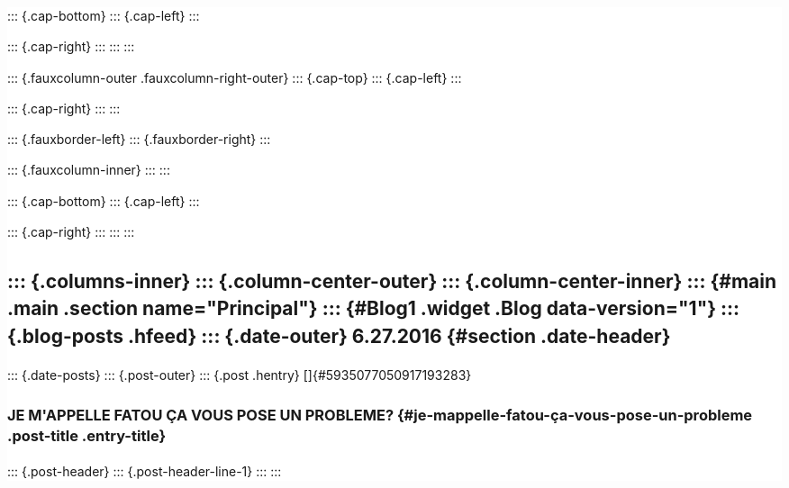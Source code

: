 ::: {.cap-bottom}
::: {.cap-left}
:::

::: {.cap-right}
:::
:::
:::

::: {.fauxcolumn-outer .fauxcolumn-right-outer}
::: {.cap-top}
::: {.cap-left}
:::

::: {.cap-right}
:::
:::

::: {.fauxborder-left}
::: {.fauxborder-right}
:::

::: {.fauxcolumn-inner}
:::
:::

::: {.cap-bottom}
::: {.cap-left}
:::

::: {.cap-right}
:::
:::
:::

::: {.columns-inner}
::: {.column-center-outer}
::: {.column-center-inner}
::: {#main .main .section name="Principal"}
::: {#Blog1 .widget .Blog data-version="1"}
::: {.blog-posts .hfeed}
::: {.date-outer}
6.27.2016 {#section .date-header}
---------

::: {.date-posts}
::: {.post-outer}
::: {.post .hentry}
[]{#5935077050917193283}

### JE M\'APPELLE FATOU ÇA VOUS POSE UN PROBLEME? {#je-mappelle-fatou-ça-vous-pose-un-probleme .post-title .entry-title}

::: {.post-header}
::: {.post-header-line-1}
:::
:::
